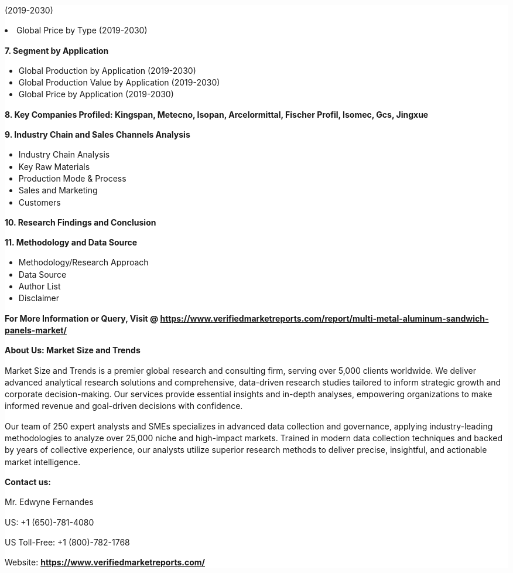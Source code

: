 (2019-2030)</li><li>Global Price by Type (2019-2030)</li></ul><p><strong>7. Segment by Application</strong></p><ul><li>Global Production by Application (2019-2030)</li><li>Global Production Value by Application (2019-2030)</li><li>Global Price by Application (2019-2030)</li></ul><p><strong>8. Key Companies Profiled: Kingspan, Metecno, Isopan, Arcelormittal, Fischer Profil, Isomec, Gcs, Jingxue</strong></p><p><strong>9. Industry Chain and Sales Channels Analysis</strong></p><ul><li>Industry Chain Analysis</li><li>Key Raw Materials</li><li>Production Mode &amp; Process</li><li>Sales and Marketing</li><li>Customers</li></ul><p><strong>10. Research Findings and Conclusion</strong></p><p><strong>11. Methodology and Data Source</strong></p><ul><li>Methodology/Research Approach</li><li>Data Source</li><li>Author List</li><li>Disclaimer</li></ul></p><p><strong>For More Information or Query, Visit @ <a href="https://www.verifiedmarketreports.com/report/multi-metal-aluminum-sandwich-panels-market/">https://www.verifiedmarketreports.com/report/multi-metal-aluminum-sandwich-panels-market/</a></strong></p><p><strong>About Us: Market Size and Trends</strong></p><p>Market Size and Trends is a premier global research and consulting firm, serving over 5,000 clients worldwide. We deliver advanced analytical research solutions and comprehensive, data-driven research studies tailored to inform strategic growth and corporate decision-making. Our services provide essential insights and in-depth analyses, empowering organizations to make informed revenue and goal-driven decisions with confidence.</p><p>Our team of 250 expert analysts and SMEs specializes in advanced data collection and governance, applying industry-leading methodologies to analyze over 25,000 niche and high-impact markets. Trained in modern data collection techniques and backed by years of collective experience, our analysts utilize superior research methods to deliver precise, insightful, and actionable market intelligence.</p><p><strong>Contact us:</strong></p><p>Mr. Edwyne Fernandes</p><p>US: +1 (650)-781-4080</p><p>US Toll-Free: +1 (800)-782-1768</p><p>Website: <strong><a href="https://www.verifiedmarketreports.com/">https://www.verifiedmarketreports.com/</a></strong></p>
